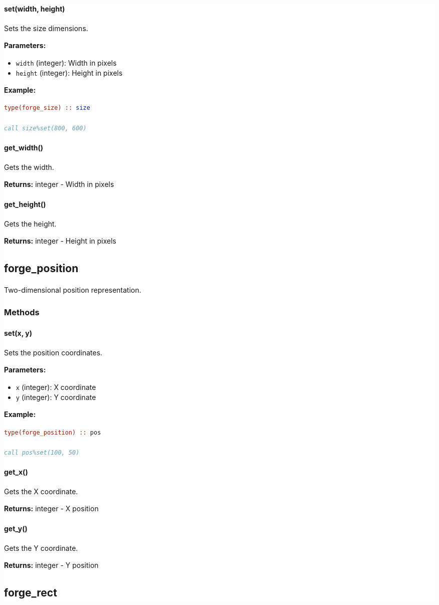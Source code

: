 #### set(width, height)
Sets the size dimensions.

**Parameters:**
- `width` (integer): Width in pixels
- `height` (integer): Height in pixels

**Example:**
```fortran
type(forge_size) :: size

call size%set(800, 600)
```

#### get_width()
Gets the width.

**Returns:** integer - Width in pixels

#### get_height()
Gets the height.

**Returns:** integer - Height in pixels

## forge_position

Two-dimensional position representation.

### Methods

#### set(x, y)
Sets the position coordinates.

**Parameters:**
- `x` (integer): X coordinate
- `y` (integer): Y coordinate

**Example:**
```fortran
type(forge_position) :: pos

call pos%set(100, 50)
```

#### get_x()
Gets the X coordinate.

**Returns:** integer - X position

#### get_y()
Gets the Y coordinate.

**Returns:** integer - Y position

## forge_rect
